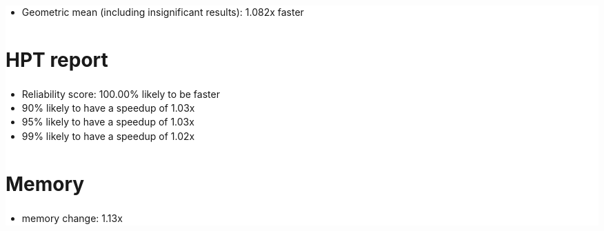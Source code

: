 - Geometric mean (including insignificant results): 1.082x faster

# HPT report

- Reliability score: 100.00% likely to be faster
- 90% likely to have a speedup of 1.03x
- 95% likely to have a speedup of 1.03x
- 99% likely to have a speedup of 1.02x

# Memory
- memory change: 1.13x